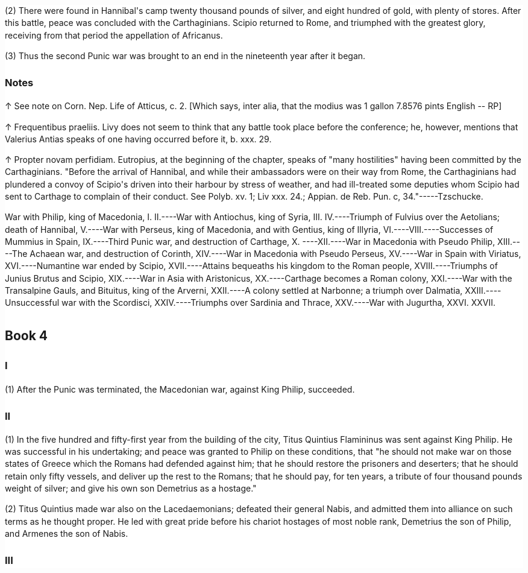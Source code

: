 (2) There were found in Hannibal's camp twenty thousand pounds of silver, and eight hundred of gold, with plenty of stores. After this battle, peace was concluded with the Carthaginians. Scipio returned to Rome, and triumphed with the greatest glory, receiving from that period the appellation of Africanus.

(3) Thus the second Punic war was brought to an end in the nineteenth year after it began.

### Notes

↑ See note on Corn. Nep. Life of Atticus, c. 2. [Which says, inter alia, that the modius was 1 gallon 7.8576 pints English -- RP]

↑ Frequentibus praeliis. Livy does not seem to think that any battle took place before the conference; he, however, mentions that Valerius Antias speaks of one having occurred before it, b. xxx. 29.

↑ Propter novam perfidiam. Eutropius, at the beginning of the chapter, speaks of "many hostilities" having been committed by the Carthaginians. "Before the arrival of Hannibal, and while their ambassadors were on their way from Rome, the Carthaginians had plundered a convoy of Scipio's driven into their harbour by stress of weather, and had ill-treated some deputies whom Scipio had sent to Carthage to complain of their conduct. See Polyb. xv. 1; Liv xxx. 24.; Appian. de Reb. Pun. c, 34."-----Tzschucke.

War with Philip, king of Macedonia, I. II.----War with Antiochus, king of Syria, III. IV.----Triumph of Fulvius over the Aetolians; death of Hannibal, V.----War with Perseus, king of Macedonia, and with Gentius, king of Illyria, VI.----VIII.----Successes of Mummius in Spain, IX.----Third Punic war, and destruction of Carthage, X. ----XII.----War in Macedonia with Pseudo Philip, XIII.----The Achaean war, and destruction of Corinth, XIV.----War in Macedonia with Pseudo Perseus, XV.----War in Spain with Viriatus, XVI.----Numantine war ended by Scipio, XVII.----Attains bequeaths his kingdom to the Roman people, XVIII.----Triumphs of Junius Brutus and Scipio, XIX.----War in Asia with Aristonicus, XX.----Carthage becomes a Roman colony, XXI.----War with the Transalpine Gauls, and Bituitus, king of the Arverni, XXII.----A colony settled at Narbonne; a triumph over Dalmatia, XXIII.----Unsuccessful war with the Scordisci, XXIV.----Triumphs over Sardinia and Thrace, XXV.----War with Jugurtha, XXVI. XXVII.

## Book 4

### I

(1) After the Punic was terminated, the Macedonian war, against King Philip, succeeded.

### II

(1) In the five hundred and fifty-first year from the building of the city, Titus Quintius Flamininus was sent against King Philip. He was successful in his undertaking; and peace was granted to Philip on these conditions, that "he should not make war on those states of Greece which the Romans had defended against him; that he should restore the prisoners and deserters; that he should retain only fifty vessels, and deliver up the rest to the Romans; that he should pay, for ten years, a tribute of four thousand pounds weight of silver; and give his own son Demetrius as a hostage."

(2) Titus Quintius made war also on the Lacedaemonians; defeated their general Nabis, and admitted them into alliance on such terms as he thought proper. He led with great pride before his chariot hostages of most noble rank, Demetrius the son of Philip, and Armenes the son of Nabis.

### III

